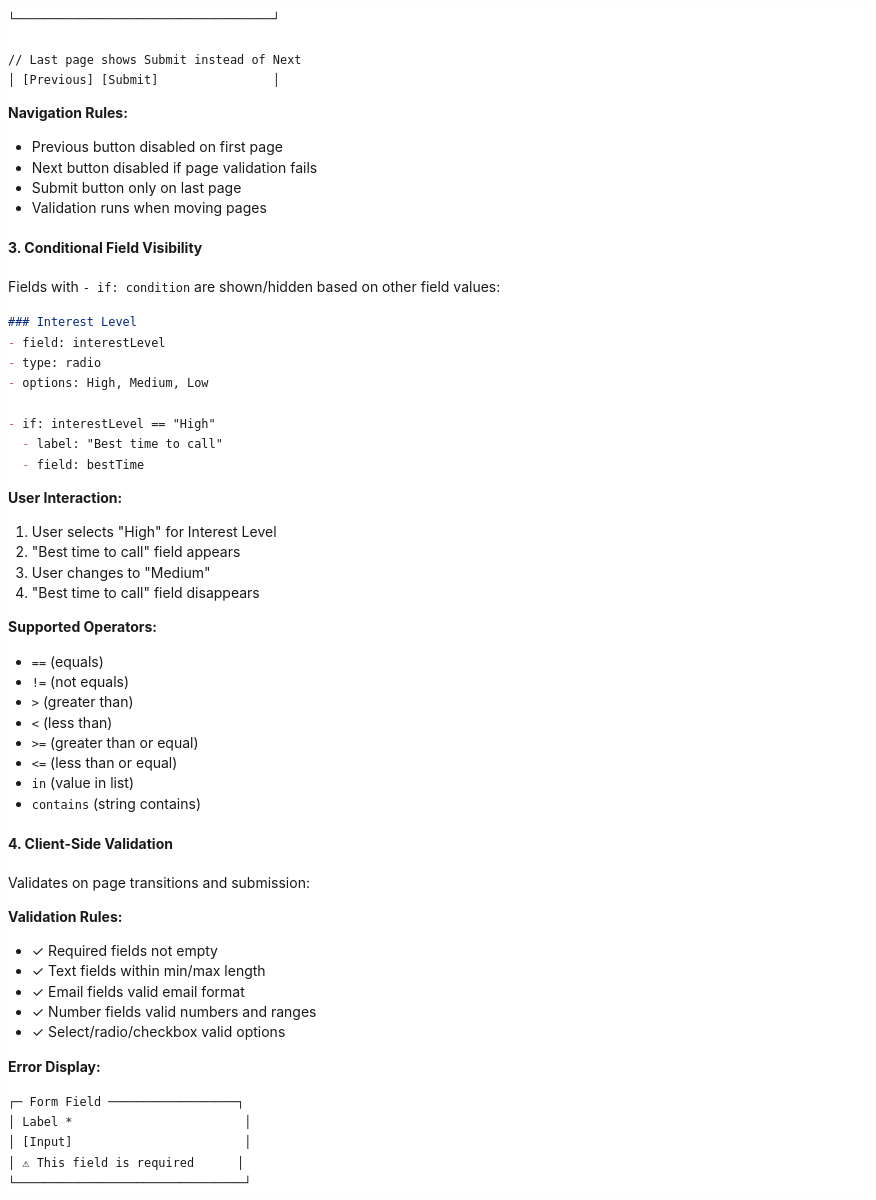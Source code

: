 ```
└────────────────────────────────────┘

// Last page shows Submit instead of Next
│ [Previous] [Submit]                │
```

**Navigation Rules:**
- Previous button disabled on first page
- Next button disabled if page validation fails
- Submit button only on last page
- Validation runs when moving pages

#### 3. Conditional Field Visibility

Fields with `- if: condition` are shown/hidden based on other field values:

```markdown
### Interest Level
- field: interestLevel
- type: radio
- options: High, Medium, Low

- if: interestLevel == "High"
  - label: "Best time to call"
  - field: bestTime
```

**User Interaction:**
1. User selects "High" for Interest Level
2. "Best time to call" field appears
3. User changes to "Medium"
4. "Best time to call" field disappears

**Supported Operators:**
- `==` (equals)
- `!=` (not equals)
- `>` (greater than)
- `<` (less than)
- `>=` (greater than or equal)
- `<=` (less than or equal)
- `in` (value in list)
- `contains` (string contains)

#### 4. Client-Side Validation

Validates on page transitions and submission:

**Validation Rules:**
- ✓ Required fields not empty
- ✓ Text fields within min/max length
- ✓ Email fields valid email format
- ✓ Number fields valid numbers and ranges
- ✓ Select/radio/checkbox valid options

**Error Display:**
```
┌─ Form Field ──────────────────┐
│ Label *                        │
│ [Input]                        │
│ ⚠️ This field is required      │
└────────────────────────────────┘
```
